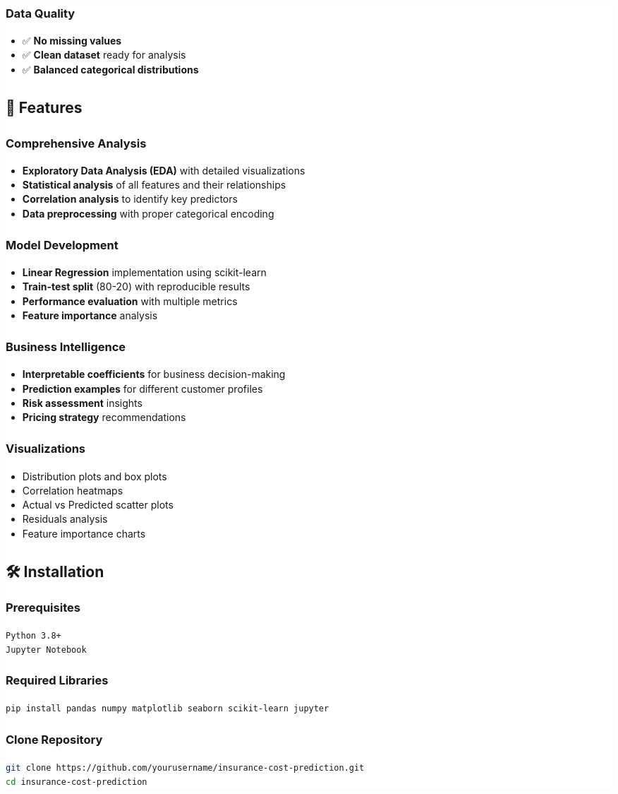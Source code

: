 ### Data Quality
- ✅ **No missing values**
- ✅ **Clean dataset** ready for analysis
- ✅ **Balanced categorical distributions**

## 🚀 Features

### Comprehensive Analysis
- **Exploratory Data Analysis (EDA)** with detailed visualizations
- **Statistical analysis** of all features and their relationships
- **Correlation analysis** to identify key predictors
- **Data preprocessing** with proper categorical encoding

### Model Development
- **Linear Regression** implementation using scikit-learn
- **Train-test split** (80-20) with reproducible results
- **Performance evaluation** with multiple metrics
- **Feature importance** analysis

### Business Intelligence
- **Interpretable coefficients** for business decision-making
- **Prediction examples** for different customer profiles
- **Risk assessment** insights
- **Pricing strategy** recommendations

### Visualizations
- Distribution plots and box plots
- Correlation heatmaps
- Actual vs Predicted scatter plots
- Residuals analysis
- Feature importance charts

## 🛠️ Installation

### Prerequisites
```bash
Python 3.8+
Jupyter Notebook
```

### Required Libraries
```bash
pip install pandas numpy matplotlib seaborn scikit-learn jupyter
```

### Clone Repository
```bash
git clone https://github.com/yourusername/insurance-cost-prediction.git
cd insurance-cost-prediction
```
